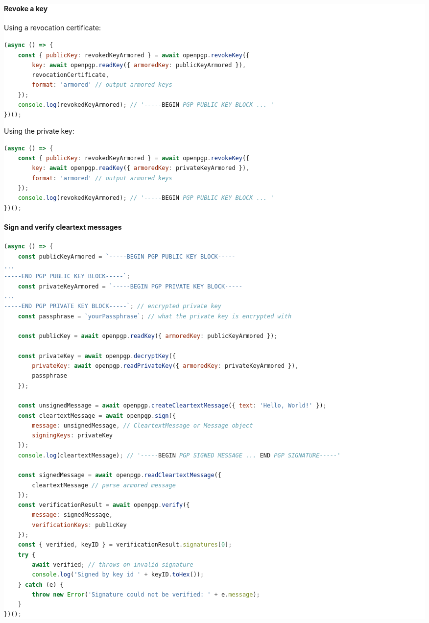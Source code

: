 #### Revoke a key

Using a revocation certificate:
```js
(async () => {
    const { publicKey: revokedKeyArmored } = await openpgp.revokeKey({
        key: await openpgp.readKey({ armoredKey: publicKeyArmored }),
        revocationCertificate,
        format: 'armored' // output armored keys
    });
    console.log(revokedKeyArmored); // '-----BEGIN PGP PUBLIC KEY BLOCK ... '
})();
```

Using the private key:
```js
(async () => {
    const { publicKey: revokedKeyArmored } = await openpgp.revokeKey({
        key: await openpgp.readKey({ armoredKey: privateKeyArmored }),
        format: 'armored' // output armored keys
    });
    console.log(revokedKeyArmored); // '-----BEGIN PGP PUBLIC KEY BLOCK ... '
})();
```

#### Sign and verify cleartext messages

```js
(async () => {
    const publicKeyArmored = `-----BEGIN PGP PUBLIC KEY BLOCK-----
...
-----END PGP PUBLIC KEY BLOCK-----`;
    const privateKeyArmored = `-----BEGIN PGP PRIVATE KEY BLOCK-----
...
-----END PGP PRIVATE KEY BLOCK-----`; // encrypted private key
    const passphrase = `yourPassphrase`; // what the private key is encrypted with

    const publicKey = await openpgp.readKey({ armoredKey: publicKeyArmored });

    const privateKey = await openpgp.decryptKey({
        privateKey: await openpgp.readPrivateKey({ armoredKey: privateKeyArmored }),
        passphrase
    });

    const unsignedMessage = await openpgp.createCleartextMessage({ text: 'Hello, World!' });
    const cleartextMessage = await openpgp.sign({
        message: unsignedMessage, // CleartextMessage or Message object
        signingKeys: privateKey
    });
    console.log(cleartextMessage); // '-----BEGIN PGP SIGNED MESSAGE ... END PGP SIGNATURE-----'

    const signedMessage = await openpgp.readCleartextMessage({
        cleartextMessage // parse armored message
    });
    const verificationResult = await openpgp.verify({
        message: signedMessage,
        verificationKeys: publicKey
    });
    const { verified, keyID } = verificationResult.signatures[0];
    try {
        await verified; // throws on invalid signature
        console.log('Signed by key id ' + keyID.toHex());
    } catch (e) {
        throw new Error('Signature could not be verified: ' + e.message);
    }
})();
```